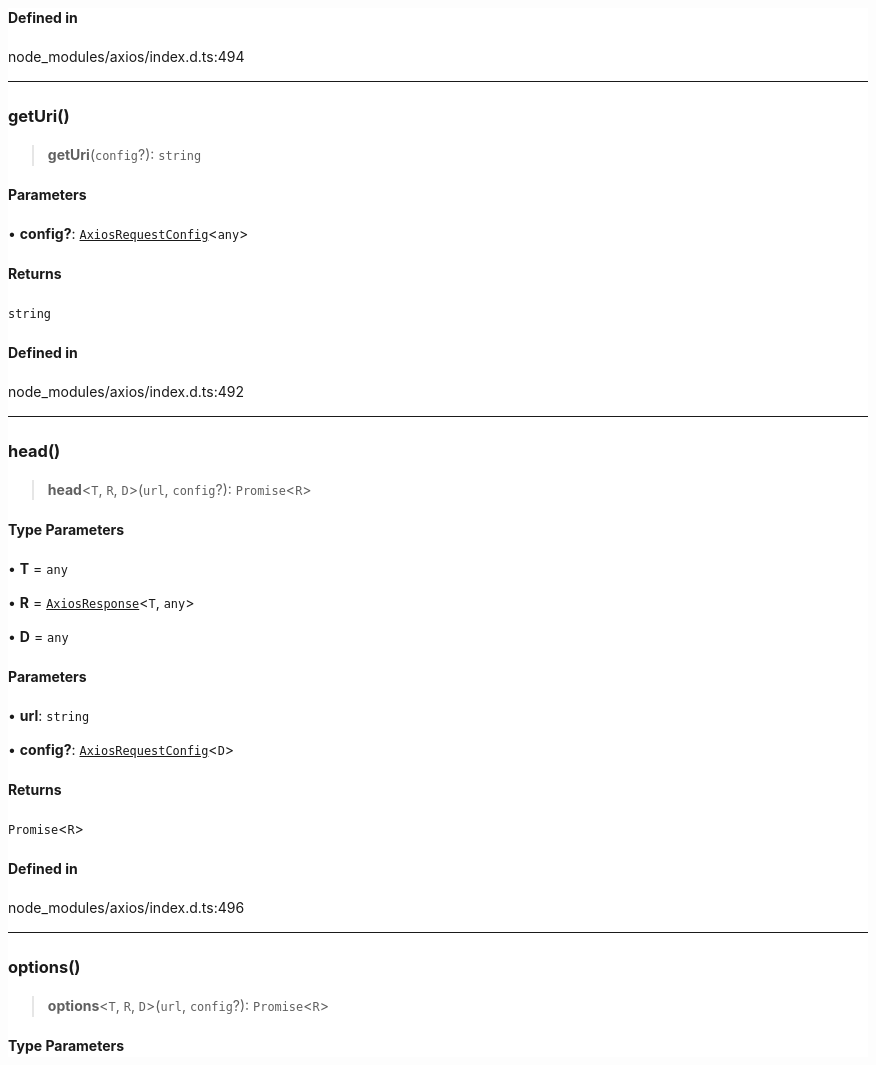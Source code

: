 #### Defined in

node\_modules/axios/index.d.ts:494

***

### getUri()

> **getUri**(`config`?): `string`

#### Parameters

• **config?**: [`AxiosRequestConfig`](../interfaces/AxiosRequestConfig.md)\<`any`\>

#### Returns

`string`

#### Defined in

node\_modules/axios/index.d.ts:492

***

### head()

> **head**\<`T`, `R`, `D`\>(`url`, `config`?): `Promise`\<`R`\>

#### Type Parameters

• **T** = `any`

• **R** = [`AxiosResponse`](../interfaces/AxiosResponse.md)\<`T`, `any`\>

• **D** = `any`

#### Parameters

• **url**: `string`

• **config?**: [`AxiosRequestConfig`](../interfaces/AxiosRequestConfig.md)\<`D`\>

#### Returns

`Promise`\<`R`\>

#### Defined in

node\_modules/axios/index.d.ts:496

***

### options()

> **options**\<`T`, `R`, `D`\>(`url`, `config`?): `Promise`\<`R`\>

#### Type Parameters
